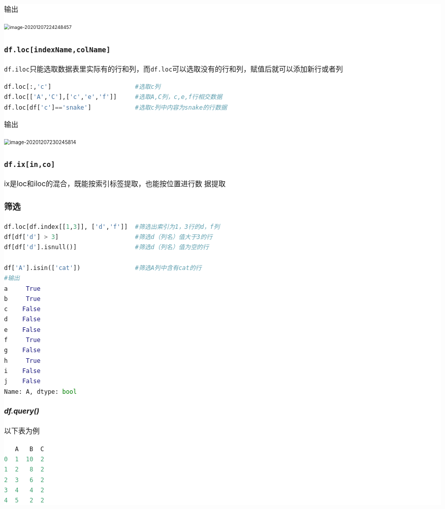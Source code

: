 输出

<img src="https://trou.oss-cn-shanghai.aliyuncs.com/img/image-20201207224248457.png" alt="image-20201207224248457" style="zoom: 65%;" />

### `df.loc[indexName,colName]`

`df.iloc`只能选取数据表里实际有的行和列，而`df.loc`可以选取没有的行和列，赋值后就可以添加新行或者列

```python
df.loc[:,'c'] 						#选取c列
df.loc[['A','C'],['c','e','f']] 	#选取A,C列，c,e,f行相交数据
df.loc[df['c']=='snake'] 			#选取c列中内容为snake的行数据
```

输出

<img src="https://trou.oss-cn-shanghai.aliyuncs.com/img/image-20201207230245814.png" alt="image-20201207230245814" style="zoom:70%;" />

### `df.ix[in,co]`

ix是loc和iloc的混合，既能按索引标签提取，也能按位置进行数 据提取

### 筛选

```python
df.loc[df.index[[1,3]], ['d','f']]	#筛选出索引为1，3行的d，f列
df[df['d'] > 3]						#筛选d（列名）值大于3的行
df[df['d'].isnull()] 				#筛选d（列名）值为空的行

df['A'].isin(['cat'])				#筛选A列中含有cat的行
#输出
a     True
b     True
c    False
d    False
e    False
f     True
g    False
h     True
i    False
j    False
Name: A, dtype: bool
```

#### ***df.query()***

以下表为例

```python
   A   B  C
0  1  10  2
1  2   8  2
2  3   6  2
3  4   4  2
4  5   2  2
```
